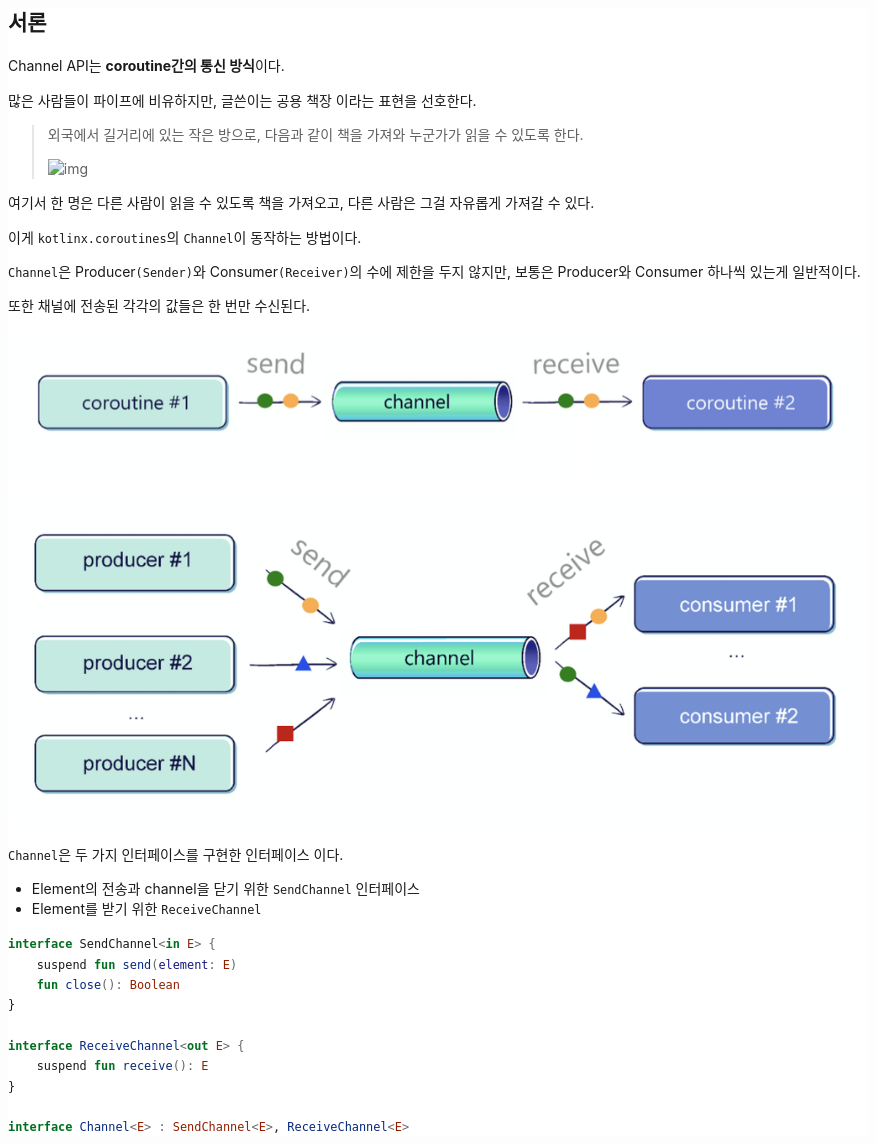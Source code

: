 ## 서론

Channel API는 **coroutine간의 통신 방식**이다.

많은 사람들이 파이프에 비유하지만, 글쓴이는 공용 책장 이라는 표현을 선호한다.

> 외국에서 길거리에 있는 작은 방으로, 다음과 같이 책을 가져와 누군가가 읽을 수 있도록 한다.
>
> ![img](http://geo.hlipp.de/photos/01/66/016628_112110b2.jpg)

여기서 한 명은 다른 사람이 읽을 수 있도록 책을 가져오고, 다른 사람은 그걸 자유롭게 가져갈 수 있다.

이게 `kotlinx.coroutines`의 `Channel`이 동작하는 방법이다.

`Channel`은 Producer`(Sender)`와 Consumer`(Receiver)`의 수에 제한을 두지 않지만, 보통은 Producer와 Consumer 하나씩 있는게 일반적이다.

또한 채널에 전송된 각각의 값들은 한 번만 수신된다.

![img](../images/channel.png)

![img](../images/multi_channel.png)

`Channel`은 두 가지 인터페이스를 구현한 인터페이스 이다.

- Element의 전송과 channel을 닫기 위한 `SendChannel` 인터페이스
- Element를 받기 위한 `ReceiveChannel`

``` kotlin
interface SendChannel<in E> {
    suspend fun send(element: E)
    fun close(): Boolean
}

interface ReceiveChannel<out E> {
    suspend fun receive(): E
}

interface Channel<E> : SendChannel<E>, ReceiveChannel<E>
```
